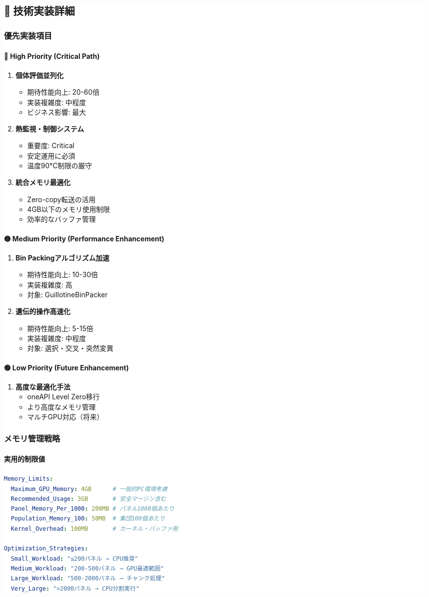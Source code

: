 ## 🔧 **技術実装詳細**

### 優先実装項目

#### 🔴 **High Priority (Critical Path)**
1. **個体評価並列化**
   - 期待性能向上: 20-60倍
   - 実装複雑度: 中程度
   - ビジネス影響: 最大

2. **熱監視・制御システム**
   - 重要度: Critical
   - 安定運用に必須
   - 温度90°C制限の厳守

3. **統合メモリ最適化**
   - Zero-copy転送の活用
   - 4GB以下のメモリ使用制限
   - 効率的なバッファ管理

#### 🟡 **Medium Priority (Performance Enhancement)**
1. **Bin Packingアルゴリズム加速**
   - 期待性能向上: 10-30倍
   - 実装複雑度: 高
   - 対象: GuillotineBinPacker

2. **遺伝的操作高速化**
   - 期待性能向上: 5-15倍
   - 実装複雑度: 中程度
   - 対象: 選択・交叉・突然変異

#### 🟢 **Low Priority (Future Enhancement)**
1. **高度な最適化手法**
   - oneAPI Level Zero移行
   - より高度なメモリ管理
   - マルチGPU対応（将来）

### メモリ管理戦略

#### 実用的制限値
```yaml
Memory_Limits:
  Maximum_GPU_Memory: 4GB      # 一般的PC環境考慮
  Recommended_Usage: 3GB       # 安全マージン含む
  Panel_Memory_Per_1000: 200MB # パネル1000個あたり
  Population_Memory_100: 50MB  # 集団100個あたり
  Kernel_Overhead: 100MB       # カーネル・バッファ用

Optimization_Strategies:
  Small_Workload: "≤200パネル → CPU推奨"
  Medium_Workload: "200-500パネル → GPU最適範囲"
  Large_Workload: "500-2000パネル → チャンク処理"
  Very_Large: ">2000パネル → CPU分割実行"
```
